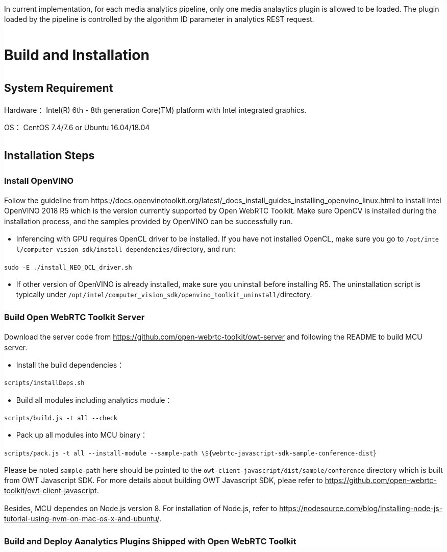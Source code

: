 In current implementation, for each media analytics pipeline, only one media analaytics plugin is allowed to be loaded. The plugin loaded by the pipeline is controlled by the algorithm ID parameter in analytics
REST request.

Build and Installation
======================

System Requirement
------------------

Hardware： Intel(R) 6th - 8th generation Core(TM) platform with Intel integrated graphics.

OS： CentOS 7.4/7.6 or Ubuntu 16.04/18.04

Installation Steps
------------------

### Install OpenVINO

Follow the guideline from <https://docs.openvinotoolkit.org/latest/_docs_install_guides_installing_openvino_linux.html> to install Intel OpenVINO 2018 R5 which is the version currently supported by Open WebRTC Toolkit. 
Make sure OpenCV is installed during the installation process, and the samples provided by OpenVINO can be successfully run.


-   Inferencing with GPU requires OpenCL driver to be installed. If you have not installed OpenCL, make sure you go to ````/opt/intel/computer_vision_sdk/install_dependencies/````directory, and run:
````
sudo -E ./install_NEO_OCL_driver.sh
````

-   If other version of OpenVINO is already installed, make sure you uninstall before installing R5. The uninstallation script is typically under
````/opt/intel/computer_vision_sdk/openvino_toolkit_uninstall/````directory.

### Build Open WebRTC Toolkit Server

Download the server code from <https://github.com/open-webrtc-toolkit/owt-server> and following the README to build MCU server.

-   Install the build dependencies：

````scripts/installDeps.sh````


-   Build all modules including analytics module：

````scripts/build.js -t all --check````


-   Pack up all modules into MCU binary：

````scripts/pack.js -t all --install-module --sample-path \${webrtc-javascript-sdk-sample-conference-dist}````


Please be noted ````sample-path```` here should be pointed to the ````owt-client-javascript/dist/sample/conference```` directory which is built from OWT Javascript SDK. For more details about building OWT
Javascript SDK, pleae refer to <https://github.com/open-webrtc-toolkit/owt-client-javascript>.


Besides, MCU dependes on Node.js version 8. For installation of Node.js, refer to <https://nodesource.com/blog/installing-node-js-tutorial-using-nvm-on-mac-os-x-and-ubuntu/>.

### Build and Deploy Aanalytics Plugins Shipped with Open WebRTC Toolkit

````